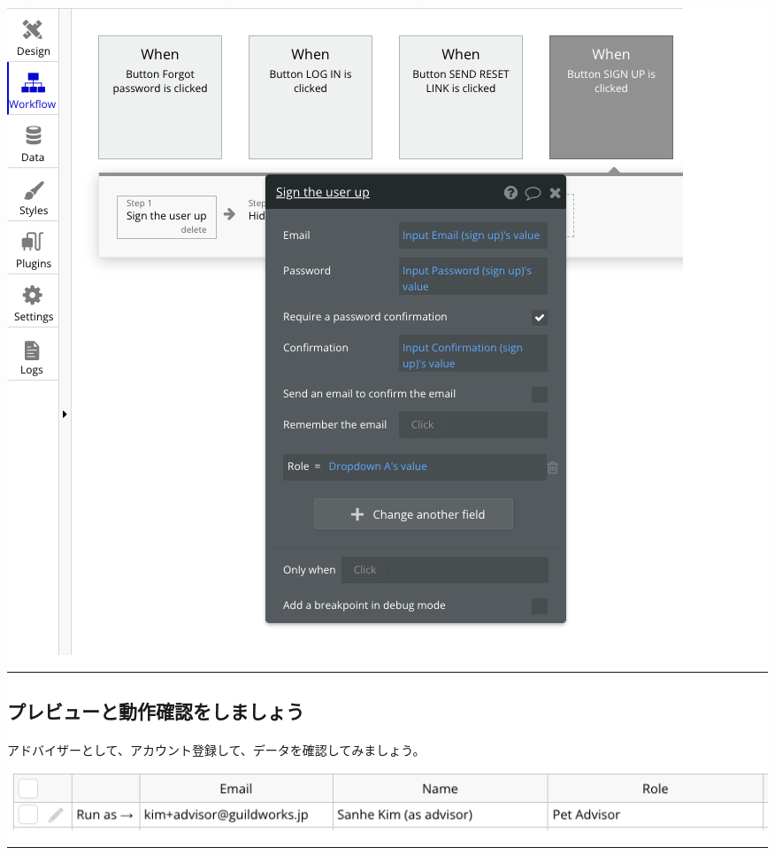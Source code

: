 ![bg right w:600](images/2021-11-20-06-45-29.png)

---

## プレビューと動作確認をしましょう

アドバイザーとして、アカウント登録して、データを確認してみましょう。

![w:900](images/2023-11-09-05-01-43.png)

---
